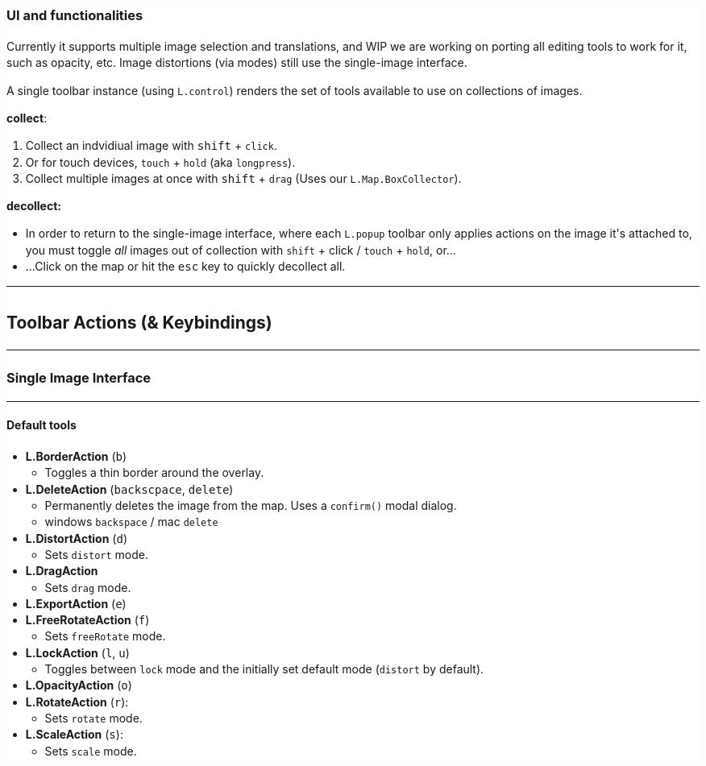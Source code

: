 ### UI and functionalities

Currently it supports multiple image selection and translations, and WIP we are working on porting all editing tools to work for it, such as opacity, etc. Image distortions (via modes) still use the single-image interface.

A single toolbar instance (using `L.control`) renders the set of tools available to use on collections of images.

**collect**:

1. Collect an indvidiual image with <kbd>shift</kbd> + `click`.
2. Or for touch devices, `touch` + `hold` (aka `longpress`).
3. Collect multiple images at once with <kbd>shift</kbd> + `drag` (Uses our `L.Map.BoxCollector`).

**decollect:**

* In order to return to the single-image interface, where each `L.popup` toolbar only applies actions on the image it's attached to, you must toggle *all* images out of collection with `shift` + click / `touch` + `hold`, or...
* ...Click on the map or hit the <kbd>esc</kbd> key to quickly decollect all.

---

## Toolbar Actions (& Keybindings)

---

### Single Image Interface

---

#### Default tools

* **L.BorderAction** (<kbd>b</kbd>)
  * Toggles a thin border around the overlay.
* **L.DeleteAction** (<kbd>backscpace</kbd>, <kbd>delete</kbd>)
  * Permanently deletes the image from the map. Uses a `confirm()` modal dialog.
  * windows `backspace` / mac `delete`
* **L.DistortAction** (<kbd>d</kbd>)
  * Sets `distort` mode.
* **L.DragAction**
  * Sets `drag` mode.
* **L.ExportAction** (<kbd>e</kbd>)
* **L.FreeRotateAction** (<kbd>f</kbd>)
  * Sets `freeRotate` mode.
* **L.LockAction** (<kbd>l</kbd>, <kbd>u</kbd>)
  * Toggles between `lock` mode and the initially set default mode (`distort` by default).
* **L.OpacityAction** (<kbd>o</kbd>)
* **L.RotateAction** (<kbd>r</kbd>):
  * Sets `rotate` mode.
* **L.ScaleAction** (<kbd>s</kbd>):
  * Sets `scale` mode.
